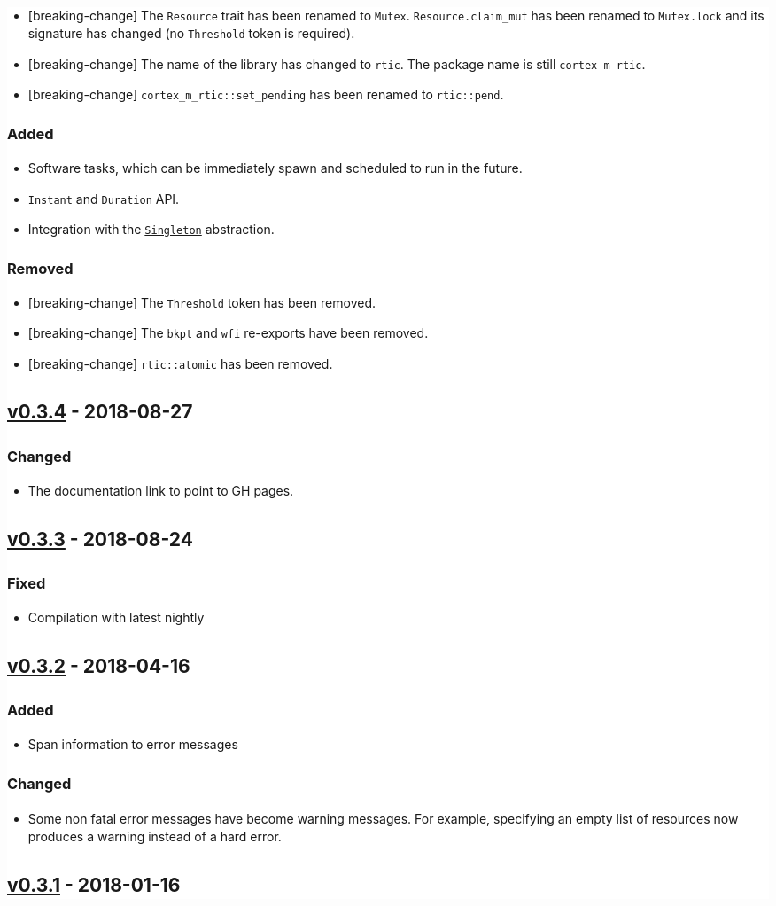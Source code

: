 - [breaking-change] The `Resource` trait has been renamed to `Mutex`.
  `Resource.claim_mut` has been renamed to `Mutex.lock` and its signature has
  changed (no `Threshold` token is required).

- [breaking-change] The name of the library has changed to `rtic`. The package
  name is still `cortex-m-rtic`.

- [breaking-change] `cortex_m_rtic::set_pending` has been renamed to
  `rtic::pend`.

### Added

- Software tasks, which can be immediately spawn and scheduled to run in the
  future.

- `Instant` and `Duration` API.

- Integration with the [`Singleton`] abstraction.

[`Singleton`]: https://docs.rs/owned-singleton/0.1.0/owned_singleton/

### Removed

- [breaking-change] The `Threshold` token has been removed.

- [breaking-change] The `bkpt` and `wfi` re-exports have been removed.

- [breaking-change] `rtic::atomic` has been removed.

## [v0.3.4] - 2018-08-27

### Changed

- The documentation link to point to GH pages.

## [v0.3.3] - 2018-08-24

### Fixed

- Compilation with latest nightly

## [v0.3.2] - 2018-04-16

### Added

- Span information to error messages

### Changed

- Some non fatal error messages have become warning messages. For example, specifying an empty list
  of resources now produces a warning instead of a hard error.

## [v0.3.1] - 2018-01-16


[PR 400]: https://github.com/rtic-rs/cortex-m-rtic/pull/400
[PR 399]: https://github.com/rtic-rs/cortex-m-rtic/pull/399
[PR 390]: https://github.com/rtic-rs/cortex-m-rtic/pull/390
[PR 368]: https://github.com/rtic-rs/cortex-m-rtic/pull/368
[PR 372]: https://github.com/rtic-rs/cortex-m-rtic/pull/372
[PR 355]: https://github.com/rtic-rs/cortex-m-rtic/pull/355
[RFC 155]: https://github.com/rtic-rs/cortex-m-rtic/issues/155
[RFC 147]: https://github.com/rtic-rs/cortex-m-rtic/issues/147
[PR #140]: https://github.com/rtic-rs/cortex-m-rtic/pull/140
[RFC 128]: https://github.com/rtic-rs/cortex-m-rtic/issues/128
[Unreleased]: https://github.com/rtic-rs/cortex-m-rtic/compare/v1.1.0...HEAD
[v1.1.2]: https://github.com/rtic-rs/cortex-m-rtic/compare/v1.0.1...v1.1.2
[v1.1.1]: https://github.com/rtic-rs/cortex-m-rtic/compare/v1.1.0...v1.1.1
[v1.1.0]: https://github.com/rtic-rs/cortex-m-rtic/compare/v1.0.0...v1.1.0
[v1.0.0]: https://github.com/rtic-rs/cortex-m-rtic/compare/v0.6.0-rc.4...v1.0.0
[v0.6.0-rc.4]: https://github.com/rtic-rs/cortex-m-rtic/compare/v0.6.0-rc.3...v0.6.0-rc.4
[v0.6.0-rc.3]: https://github.com/rtic-rs/cortex-m-rtic/compare/v0.6.0-rc.2...v0.6.0-rc.3
[v0.6.0-rc.2]: https://github.com/rtic-rs/cortex-m-rtic/compare/v0.6.0-rc.1...v0.6.0-rc.2
[v0.6.0-rc.1]: https://github.com/rtic-rs/cortex-m-rtic/compare/v0.6.0-rc.0...v0.6.0-rc.1
[v0.6.0-rc.0]: https://github.com/rtic-rs/cortex-m-rtic/compare/v0.6.0-alpha.5...v0.6.0-rc.0
[v0.6.0-alpha.5]: https://github.com/rtic-rs/cortex-m-rtic/compare/v0.6.0-alpha.4...v0.6.0-alpha.5
[v0.6.0-alpha.4]: https://github.com/rtic-rs/cortex-m-rtic/compare/v0.6.0-alpha.3...v0.6.0-alpha.4
[v0.6.0-alpha.3]: https://github.com/rtic-rs/cortex-m-rtic/compare/v0.6.0-alpha.2...v0.6.0-alpha.3
[v0.6.0-alpha.2]: https://github.com/rtic-rs/cortex-m-rtic/compare/v0.6.0-alpha.1...v0.6.0-alpha.2
[v0.6.0-alpha.1]: https://github.com/rtic-rs/cortex-m-rtic/compare/v0.6.0-alpha.0...v0.6.0-alpha.1
[v0.6.0-alpha.0]: https://github.com/rtic-rs/cortex-m-rtic/compare/v0.5.5...v0.6.0-alpha.0
[v0.5.x unreleased]: https://github.com/rtic-rs/cortex-m-rtic/compare/v0.5.8...v0.5.x
[v0.5.9]: https://github.com/rtic-rs/cortex-m-rtic/compare/v0.5.8...v0.5.9
[v0.5.8]: https://github.com/rtic-rs/cortex-m-rtic/compare/v0.5.7...v0.5.8
[v0.5.7]: https://github.com/rtic-rs/cortex-m-rtic/compare/v0.5.6...v0.5.7
[v0.5.6]: https://github.com/rtic-rs/cortex-m-rtic/compare/v0.5.5...v0.5.6
[v0.5.5]: https://github.com/rtic-rs/cortex-m-rtic/compare/v0.5.4...v0.5.5
[v0.5.4]: https://github.com/rtic-rs/cortex-m-rtic/compare/v0.5.3...v0.5.4
[v0.5.3]: https://github.com/rtic-rs/cortex-m-rtic/compare/v0.5.2...v0.5.3
[v0.5.2]: https://github.com/rtic-rs/cortex-m-rtic/compare/v0.5.1...v0.5.2
[v0.5.1]: https://github.com/rtic-rs/cortex-m-rtic/compare/v0.5.0...v0.5.1
[v0.5.0]: https://github.com/rtic-rs/cortex-m-rtic/compare/v0.4.3...v0.5.0
[v0.4.3]: https://github.com/rtic-rs/cortex-m-rtic/compare/v0.4.2...v0.4.3
[v0.4.2]: https://github.com/rtic-rs/cortex-m-rtic/compare/v0.4.1...v0.4.2
[v0.4.1]: https://github.com/rtic-rs/cortex-m-rtic/compare/v0.4.0...v0.4.1
[v0.4.0]: https://github.com/rtic-rs/cortex-m-rtic/compare/v0.3.4...v0.4.0
[v0.3.4]: https://github.com/rtic-rs/cortex-m-rtic/compare/v0.3.3...v0.3.4
[v0.3.3]: https://github.com/rtic-rs/cortex-m-rtic/compare/v0.3.2...v0.3.3
[v0.3.2]: https://github.com/rtic-rs/cortex-m-rtic/compare/v0.3.1...v0.3.2
[v0.3.1]: https://github.com/rtic-rs/cortex-m-rtic/compare/v0.3.0...v0.3.1
[v0.3.0]: https://github.com/rtic-rs/cortex-m-rtic/compare/v0.2.2...v0.3.0
[v0.2.2]: https://github.com/rtic-rs/cortex-m-rtic/compare/v0.2.1...v0.2.2
[v0.2.1]: https://github.com/rtic-rs/cortex-m-rtic/compare/v0.2.0...v0.2.1
[v0.2.0]: https://github.com/rtic-rs/cortex-m-rtic/compare/v0.1.1...v0.2.0
[v0.1.1]: https://github.com/rtic-rs/cortex-m-rtic/compare/v0.1.0...v0.1.1
